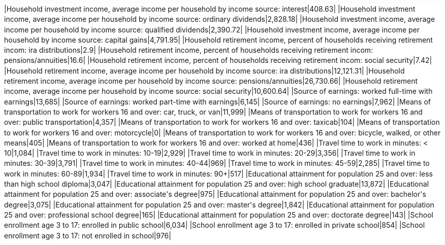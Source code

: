 |Household investment income, average income per household by income source: interest|408.63|
|Household investment income, average income per household by income source: ordinary dividends|2,828.18|
|Household investment income, average income per household by income source: qualified dividends|2,390.72|
|Household investment income, average income per household by income source: capital gains|4,791.95|
|Household retirement income, percent of households receiving retirement incom: ira distributions|2.9|
|Household retirement income, percent of households receiving retirement incom: pensions/annuities|16.6|
|Household retirement income, percent of households receiving retirement incom: social security|7.42|
|Household retirement income, average income per household by income source: ira distributions|12,121.31|
|Household retirement income, average income per household by income source: pensions/annuities|26,730.66|
|Household retirement income, average income per household by income source: social security|10,600.64|
|Source of earnings: worked full-time with earnings|13,685|
|Source of earnings: worked part-time with earnings|6,145|
|Source of earnings: no earnings|7,962|
|Means of transportation to work for workers 16 and over: car, truck, or van|11,999|
|Means of transportation to work for workers 16 and over: public transportation|4,357|
|Means of transportation to work for workers 16 and over: taxicab|104|
|Means of transportation to work for workers 16 and over: motorcycle|0|
|Means of transportation to work for workers 16 and over: bicycle, walked, or other means|405|
|Means of transportation to work for workers 16 and over: worked at home|436|
|Travel time to work in minutes: < 10|1,084|
|Travel time to work in minutes: 10-19|2,929|
|Travel time to work in minutes: 20-29|3,356|
|Travel time to work in minutes: 30-39|3,791|
|Travel time to work in minutes: 40-44|969|
|Travel time to work in minutes: 45-59|2,285|
|Travel time to work in minutes: 60-89|1,934|
|Travel time to work in minutes: 90+|517|
|Educational attainment for population 25 and over: less than high school diploma|3,047|
|Educational attainment for population 25 and over: high school graduate|13,872|
|Educational attainment for population 25 and over: associate's degree|975|
|Educational attainment for population 25 and over: bachelor's degree|3,075|
|Educational attainment for population 25 and over: master's degree|1,842|
|Educational attainment for population 25 and over: professional school degree|165|
|Educational attainment for population 25 and over: doctorate degree|143|
|School enrollment age 3 to 17: enrolled in public school|6,034|
|School enrollment age 3 to 17: enrolled in private school|854|
|School enrollment age 3 to 17: not enrolled in school|976|
